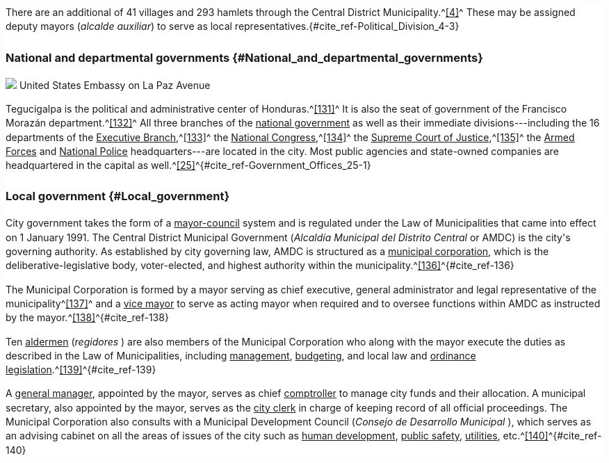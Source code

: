There are an additional of 41 villages and 293 hamlets through the Central District Municipality.^[\[4\]](#cite_note-Political_Division-4)^ These may be assigned deputy mayors (*alcalde auxiliar*) to serve as local representatives.{#cite_ref-Political_Division_4-3}  

### National and departmental governments {#National_and_departmental_governments}

[![](//upload.wikimedia.org/wikipedia/commons/thumb/e/ed/US_Embassy_in_Tegucigapa_2.jpg/220px-US_Embassy_in_Tegucigapa_2.jpg)](/wiki/File:US_Embassy_in_Tegucigapa_2.jpg) United States Embassy on La Paz Avenue

Tegucigalpa is the political and administrative center of Honduras.^[\[131\]](#cite_note-131)^ It is also the seat of government of the Francisco Morazán department.^[\[132\]](#cite_note-132)^ All three branches of the [national government](/wiki/Government_of_Honduras "Government of Honduras") as well as their immediate divisions---including the 16 departments of the [Executive Branch](/wiki/President_of_Honduras "President of Honduras"),^[\[133\]](#cite_note-133)^ the [National Congress](/wiki/National_Congress_of_Honduras "National Congress of Honduras"),^[\[134\]](#cite_note-134)^ the [Supreme Court of Justice](/wiki/Supreme_Court_of_Honduras "Supreme Court of Honduras"),^[\[135\]](#cite_note-135)^ the [Armed Forces](/wiki/Military_of_Honduras "Military of Honduras") and [National Police](/wiki/Law_enforcement_in_Honduras "Law enforcement in Honduras") headquarters---are located in the city. Most public agencies and state-owned companies are headquartered in the capital as well.^[\[25\]](#cite_note-Government_Offices-25)^{#cite_ref-Government_Offices_25-1}  

### Local government {#Local_government}

City government takes the form of a [mayor-council](/wiki/Mayor-council "Mayor-council") system and is regulated under the Law of Municipalities that came into effect on 1 January 1991. The Central District Municipal Government (*Alcaldía Municipal del Distrito Central* or AMDC) is the city's governing authority. As established by city governing law, AMDC is structured as a [municipal corporation](/wiki/Municipal_corporation "Municipal corporation"), which is the deliberative-legislative body, voter-elected, and highest authority within the municipality.^[\[136\]](#cite_note-136)^{#cite_ref-136}

The Municipal Corporation is formed by a mayor serving as chief executive, general administrator and legal representative of the municipality^[\[137\]](#cite_note-137)^ and a [vice mayor](/wiki/Vice_mayor "Vice mayor") to serve as acting mayor when required and to oversee functions within AMDC as instructed by the mayor.^[\[138\]](#cite_note-138)^{#cite_ref-138}

Ten [aldermen](/wiki/Aldermen "Aldermen") (*regidores* ) are also members of the Municipal Corporation who along with the mayor execute the duties as described in the Law of Municipalities, including [management](/wiki/Management "Management"), [budgeting](/wiki/Budgeting "Budgeting"), and local law and [ordinance](/wiki/Local_ordinance "Local ordinance") [legislation](/wiki/Legislation "Legislation").^[\[139\]](#cite_note-139)^{#cite_ref-139}

A [general manager](/wiki/City_manager "City manager"), appointed by the mayor, serves as chief [comptroller](/wiki/Comptroller "Comptroller") to manage city funds and their allocation. A municipal secretary, also appointed by the mayor, serves as the [city clerk](/wiki/Clerk_(municipal_official) "Clerk (municipal official)") in charge of keeping record of all official proceedings. The Municipal Corporation also consults with a Municipal Development Council (*Consejo de Desarrollo Municipal* ), which serves as an advising cabinet on all the areas of issues of the city such as [human development](/wiki/Human_development_(humanity) "Human development (humanity)"), [public safety](/wiki/Public_safety "Public safety"), [utilities](/wiki/Utilities "Utilities"), etc.^[\[140\]](#cite_note-140)^{#cite_ref-140}  
